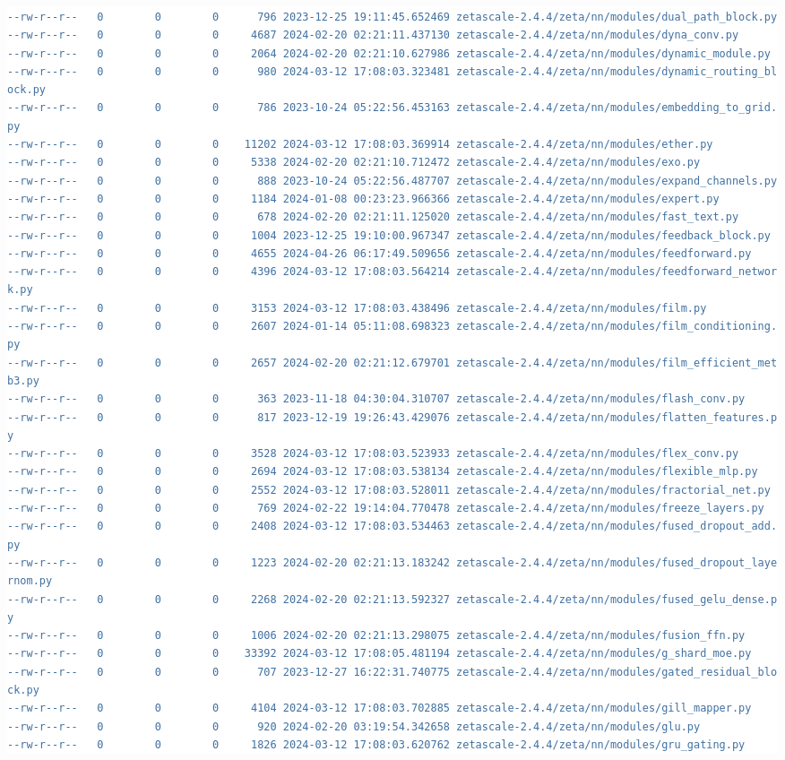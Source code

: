 ```diff
--rw-r--r--   0        0        0      796 2023-12-25 19:11:45.652469 zetascale-2.4.4/zeta/nn/modules/dual_path_block.py
--rw-r--r--   0        0        0     4687 2024-02-20 02:21:11.437130 zetascale-2.4.4/zeta/nn/modules/dyna_conv.py
--rw-r--r--   0        0        0     2064 2024-02-20 02:21:10.627986 zetascale-2.4.4/zeta/nn/modules/dynamic_module.py
--rw-r--r--   0        0        0      980 2024-03-12 17:08:03.323481 zetascale-2.4.4/zeta/nn/modules/dynamic_routing_block.py
--rw-r--r--   0        0        0      786 2023-10-24 05:22:56.453163 zetascale-2.4.4/zeta/nn/modules/embedding_to_grid.py
--rw-r--r--   0        0        0    11202 2024-03-12 17:08:03.369914 zetascale-2.4.4/zeta/nn/modules/ether.py
--rw-r--r--   0        0        0     5338 2024-02-20 02:21:10.712472 zetascale-2.4.4/zeta/nn/modules/exo.py
--rw-r--r--   0        0        0      888 2023-10-24 05:22:56.487707 zetascale-2.4.4/zeta/nn/modules/expand_channels.py
--rw-r--r--   0        0        0     1184 2024-01-08 00:23:23.966366 zetascale-2.4.4/zeta/nn/modules/expert.py
--rw-r--r--   0        0        0      678 2024-02-20 02:21:11.125020 zetascale-2.4.4/zeta/nn/modules/fast_text.py
--rw-r--r--   0        0        0     1004 2023-12-25 19:10:00.967347 zetascale-2.4.4/zeta/nn/modules/feedback_block.py
--rw-r--r--   0        0        0     4655 2024-04-26 06:17:49.509656 zetascale-2.4.4/zeta/nn/modules/feedforward.py
--rw-r--r--   0        0        0     4396 2024-03-12 17:08:03.564214 zetascale-2.4.4/zeta/nn/modules/feedforward_network.py
--rw-r--r--   0        0        0     3153 2024-03-12 17:08:03.438496 zetascale-2.4.4/zeta/nn/modules/film.py
--rw-r--r--   0        0        0     2607 2024-01-14 05:11:08.698323 zetascale-2.4.4/zeta/nn/modules/film_conditioning.py
--rw-r--r--   0        0        0     2657 2024-02-20 02:21:12.679701 zetascale-2.4.4/zeta/nn/modules/film_efficient_metb3.py
--rw-r--r--   0        0        0      363 2023-11-18 04:30:04.310707 zetascale-2.4.4/zeta/nn/modules/flash_conv.py
--rw-r--r--   0        0        0      817 2023-12-19 19:26:43.429076 zetascale-2.4.4/zeta/nn/modules/flatten_features.py
--rw-r--r--   0        0        0     3528 2024-03-12 17:08:03.523933 zetascale-2.4.4/zeta/nn/modules/flex_conv.py
--rw-r--r--   0        0        0     2694 2024-03-12 17:08:03.538134 zetascale-2.4.4/zeta/nn/modules/flexible_mlp.py
--rw-r--r--   0        0        0     2552 2024-03-12 17:08:03.528011 zetascale-2.4.4/zeta/nn/modules/fractorial_net.py
--rw-r--r--   0        0        0      769 2024-02-22 19:14:04.770478 zetascale-2.4.4/zeta/nn/modules/freeze_layers.py
--rw-r--r--   0        0        0     2408 2024-03-12 17:08:03.534463 zetascale-2.4.4/zeta/nn/modules/fused_dropout_add.py
--rw-r--r--   0        0        0     1223 2024-02-20 02:21:13.183242 zetascale-2.4.4/zeta/nn/modules/fused_dropout_layernom.py
--rw-r--r--   0        0        0     2268 2024-02-20 02:21:13.592327 zetascale-2.4.4/zeta/nn/modules/fused_gelu_dense.py
--rw-r--r--   0        0        0     1006 2024-02-20 02:21:13.298075 zetascale-2.4.4/zeta/nn/modules/fusion_ffn.py
--rw-r--r--   0        0        0    33392 2024-03-12 17:08:05.481194 zetascale-2.4.4/zeta/nn/modules/g_shard_moe.py
--rw-r--r--   0        0        0      707 2023-12-27 16:22:31.740775 zetascale-2.4.4/zeta/nn/modules/gated_residual_block.py
--rw-r--r--   0        0        0     4104 2024-03-12 17:08:03.702885 zetascale-2.4.4/zeta/nn/modules/gill_mapper.py
--rw-r--r--   0        0        0      920 2024-02-20 03:19:54.342658 zetascale-2.4.4/zeta/nn/modules/glu.py
--rw-r--r--   0        0        0     1826 2024-03-12 17:08:03.620762 zetascale-2.4.4/zeta/nn/modules/gru_gating.py
```